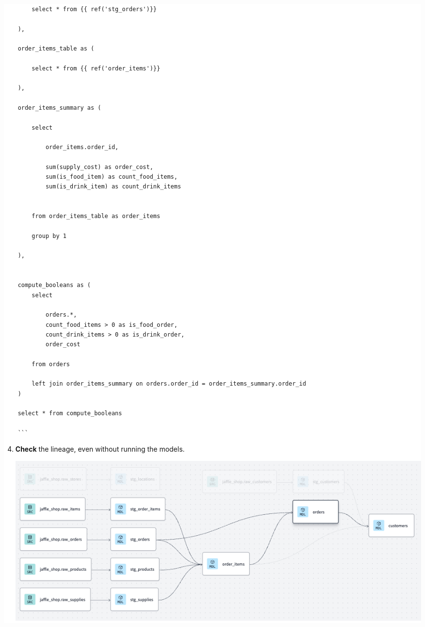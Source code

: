             select * from {{ ref('stg_orders')}}

        ),

        order_items_table as (
            
            select * from {{ ref('order_items')}}

        ),

        order_items_summary as (

            select

                order_items.order_id,

                sum(supply_cost) as order_cost,
                sum(is_food_item) as count_food_items,
                sum(is_drink_item) as count_drink_items


            from order_items_table as order_items

            group by 1

        ),


        compute_booleans as (
            select

                orders.*,
                count_food_items > 0 as is_food_order,
                count_drink_items > 0 as is_drink_order,
                order_cost

            from orders
            
            left join order_items_summary on orders.order_id = order_items_summary.order_id
        )

        select * from compute_booleans

        ```

4. **Check** the lineage, even without running the models.

    ![Data Mart Models](./assets/screenshots/dbtTrans/dbtTrans8.png)
